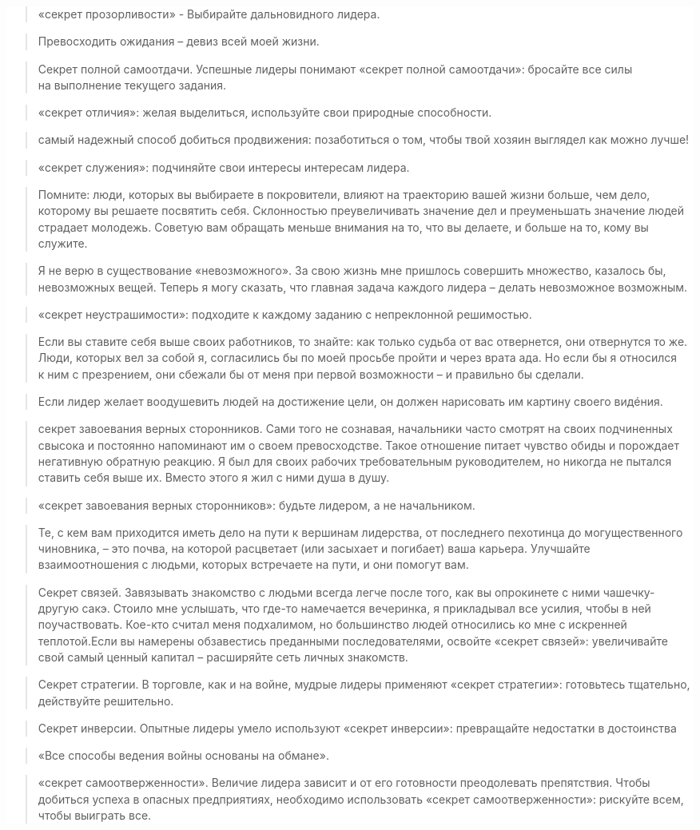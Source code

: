 > «секрет прозорливости» - Выбирайте дальновидного лидера.

> Превосходить ожидания – девиз всей моей жизни.

> Секрет полной самоотдачи. Успешные лидеры понимают «секрет полной самоотдачи»: бросайте все силы на выполнение текущего задания.

> «секрет отличия»: желая выделиться, используйте свои природные способности.

> самый надежный способ добиться продвижения: позаботиться о том, чтобы твой хозяин выглядел как можно лучше!

> «секрет служения»: подчиняйте свои интересы интересам лидера.

> Помните: люди, которых вы выбираете в покровители, влияют на траекторию вашей жизни больше, чем дело, которому вы решаете посвятить себя. Склонностью преувеличивать значение дел и преуменьшать значение людей страдает молодежь. Советую вам обращать меньше внимания на то, что вы делаете, и больше на то, кому вы служите.

> Я не верю в существование «невозможного». За свою жизнь мне пришлось совершить множество, казалось бы, невозможных вещей. Теперь я могу сказать, что главная задача каждого лидера – делать невозможное возможным.

> «секрет неустрашимости»: подходите к каждому заданию с непреклонной решимостью.

> Если вы ставите себя выше своих работников, то знайте: как только судьба от вас отвернется, они отвернутся то же. Люди, которых вел за собой я, согласились бы по моей просьбе пройти и через врата ада. Но если бы я относился к ним с презрением, они сбежали бы от меня при первой возможности – и правильно бы сделали.

> Если лидер желает воодушевить людей на достижение цели, он должен нарисовать им картину своего видéния.

> секрет завоевания верных сторонников. Сами того не сознавая, начальники часто смотрят на своих подчиненных свысока и постоянно напоминают им о своем превосходстве. Такое отношение питает чувство обиды и порождает негативную обратную реакцию. Я был для своих рабочих требовательным руководителем, но никогда не пытался ставить себя выше их. Вместо этого я жил с ними душа в душу.

> «секрет завоевания верных сторонников»: будьте лидером, а не начальником.

> Те, с кем вам приходится иметь дело на пути к вершинам лидерства, от последнего пехотинца до могущественного чиновника, – это почва, на которой расцветает (или засыхает и погибает) ваша карьера. Улучшайте взаимоотношения с людьми, которых встречаете на пути, и они помогут вам.

> Секрет связей. Завязывать знакомство с людьми всегда легче после того, как вы опрокинете с ними чашечку-другую сакэ. Стоило мне услышать, что где-то намечается вечеринка, я прикладывал все усилия, чтобы в ней поучаствовать. Кое-кто считал меня подхалимом, но большинство людей относились ко мне с искренней теплотой.Если вы намерены обзавестись преданными последователями, освойте «секрет связей»: увеличивайте свой самый ценный капитал – расширяйте сеть личных знакомств.

> Секрет стратегии. В торговле, как и на войне, мудрые лидеры применяют «секрет стратегии»: готовьтесь тщательно, действуйте решительно.

> Секрет инверсии. Опытные лидеры умело используют «секрет инверсии»: превращайте недостатки в достоинства

> «Все способы ведения войны основаны на обмане».

> «секрет самоотверженности». Величие лидера зависит и от его готовности преодолевать препятствия. Чтобы добиться успеха в опасных предприятиях, необходимо использовать «секрет самоотверженности»: рискуйте всем, чтобы выиграть все.
